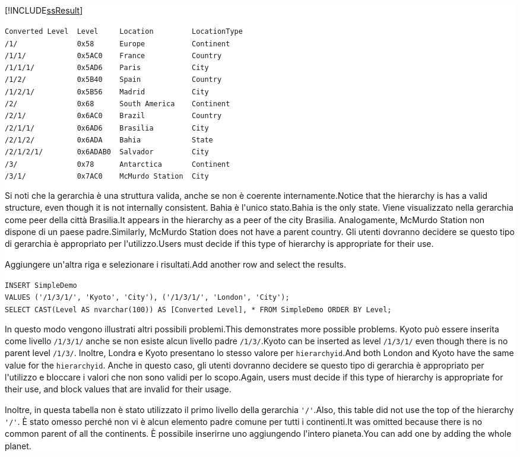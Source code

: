  [!INCLUDE[ssResult](../includes/ssresult-md.md)]  
  
```  
Converted Level  Level     Location         LocationType  
/1/              0x58      Europe           Continent  
/1/1/            0x5AC0    France           Country  
/1/1/1/          0x5AD6    Paris            City  
/1/2/            0x5B40    Spain            Country  
/1/2/1/          0x5B56    Madrid           City  
/2/              0x68      South America    Continent  
/2/1/            0x6AC0    Brazil           Country  
/2/1/1/          0x6AD6    Brasilia         City  
/2/1/2/          0x6ADA    Bahia            State  
/2/1/2/1/        0x6ADAB0  Salvador         City  
/3/              0x78      Antarctica       Continent  
/3/1/            0x7AC0    McMurdo Station  City  
```  
  
 <span data-ttu-id="f9eaa-205">Si noti che la gerarchia è una struttura valida, anche se non è coerente internamente.</span><span class="sxs-lookup"><span data-stu-id="f9eaa-205">Notice that the hierarchy is has a valid structure, even though it is not internally consistent.</span></span> <span data-ttu-id="f9eaa-206">Bahia è l'unico stato.</span><span class="sxs-lookup"><span data-stu-id="f9eaa-206">Bahia is the only state.</span></span> <span data-ttu-id="f9eaa-207">Viene visualizzato nella gerarchia come peer della città Brasilia.</span><span class="sxs-lookup"><span data-stu-id="f9eaa-207">It appears in the hierarchy as a peer of the city Brasilia.</span></span> <span data-ttu-id="f9eaa-208">Analogamente, McMurdo Station non dispone di un paese padre.</span><span class="sxs-lookup"><span data-stu-id="f9eaa-208">Similarly, McMurdo Station does not have a parent country.</span></span> <span data-ttu-id="f9eaa-209">Gli utenti dovranno decidere se questo tipo di gerarchia è appropriato per l'utilizzo.</span><span class="sxs-lookup"><span data-stu-id="f9eaa-209">Users must decide if this type of hierarchy is appropriate for their use.</span></span>  
  
 <span data-ttu-id="f9eaa-210">Aggiungere un'altra riga e selezionare i risultati.</span><span class="sxs-lookup"><span data-stu-id="f9eaa-210">Add another row and select the results.</span></span>  
  
```  
INSERT SimpleDemo  
VALUES ('/1/3/1/', 'Kyoto', 'City'), ('/1/3/1/', 'London', 'City');  
SELECT CAST(Level AS nvarchar(100)) AS [Converted Level], * FROM SimpleDemo ORDER BY Level;  
```  
  
 <span data-ttu-id="f9eaa-211">In questo modo vengono illustrati altri possibili problemi.</span><span class="sxs-lookup"><span data-stu-id="f9eaa-211">This demonstrates more possible problems.</span></span> <span data-ttu-id="f9eaa-212">Kyoto può essere inserita come livello `/1/3/1/` anche se non esiste alcun livello padre `/1/3/`.</span><span class="sxs-lookup"><span data-stu-id="f9eaa-212">Kyoto can be inserted as level `/1/3/1/` even though there is no parent level `/1/3/`.</span></span> <span data-ttu-id="f9eaa-213">Inoltre, Londra e Kyoto presentano lo stesso valore per `hierarchyid`.</span><span class="sxs-lookup"><span data-stu-id="f9eaa-213">And both London and Kyoto have the same value for the `hierarchyid`.</span></span> <span data-ttu-id="f9eaa-214">Anche in questo caso, gli utenti dovranno decidere se questo tipo di gerarchia è appropriato per l'utilizzo e bloccare i valori che non sono validi per lo scopo.</span><span class="sxs-lookup"><span data-stu-id="f9eaa-214">Again, users must decide if this type of hierarchy is appropriate for their use, and block values that are invalid for their usage.</span></span>  
  
 <span data-ttu-id="f9eaa-215">Inoltre, in questa tabella non è stato utilizzato il primo livello della gerarchia `'/'`.</span><span class="sxs-lookup"><span data-stu-id="f9eaa-215">Also, this table did not use the top of the hierarchy `'/'`.</span></span> <span data-ttu-id="f9eaa-216">È stato omesso perché non vi è alcun elemento padre comune per tutti i continenti.</span><span class="sxs-lookup"><span data-stu-id="f9eaa-216">It was omitted because there is no common parent of all the continents.</span></span> <span data-ttu-id="f9eaa-217">È possibile inserirne uno aggiungendo l'intero pianeta.</span><span class="sxs-lookup"><span data-stu-id="f9eaa-217">You can add one by adding the whole planet.</span></span>  
  